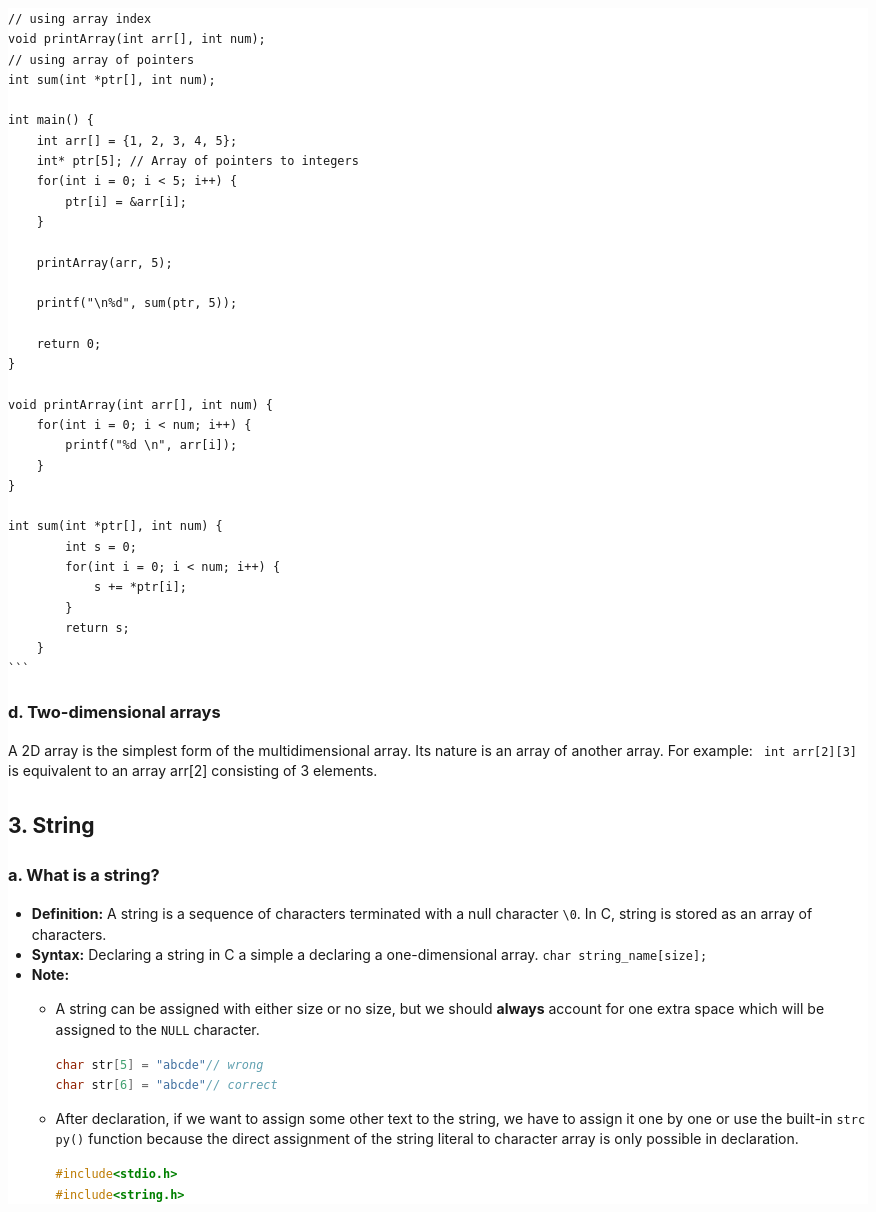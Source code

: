     // using array index
    void printArray(int arr[], int num);
    // using array of pointers
    int sum(int *ptr[], int num);

    int main() {
        int arr[] = {1, 2, 3, 4, 5};
        int* ptr[5]; // Array of pointers to integers
        for(int i = 0; i < 5; i++) {
            ptr[i] = &arr[i];
        }

        printArray(arr, 5); 

        printf("\n%d", sum(ptr, 5)); 

        return 0;
    }

    void printArray(int arr[], int num) {
        for(int i = 0; i < num; i++) {
            printf("%d \n", arr[i]);
        }
    }

    int sum(int *ptr[], int num) {
            int s = 0;
            for(int i = 0; i < num; i++) {
                s += *ptr[i];
            }
            return s;
        }
    ```
### d. Two-dimensional arrays
A 2D array is the simplest form of the multidimensional array. Its nature is an array of another array. For example\:
` int arr[2][3]` is equivalent to an array arr[2] consisting of 3 elements.
## 3. String
### a. What is a string?
- **Definition\:** A string is a sequence of characters terminated with a null character `\0`. In C, string is stored as an array of characters.
- **Syntax\:** Declaring a string in C a simple a declaring a one-dimensional array.
  `char string_name[size];`
- **Note\:** 
  - A string can be assigned with either size or no size, but we should **always** account for one extra space which will be assigned to the `NULL` character.

    ```c
    char str[5] = "abcde"// wrong
    char str[6] = "abcde"// correct
    ```
  - After declaration, if we want to assign some other text to the string, we have to assign it one by one or use the built-in `strcpy()` function because the direct assignment of the string literal to character array is only possible in declaration.
    ```c
    #include<stdio.h>
    #include<string.h>
    